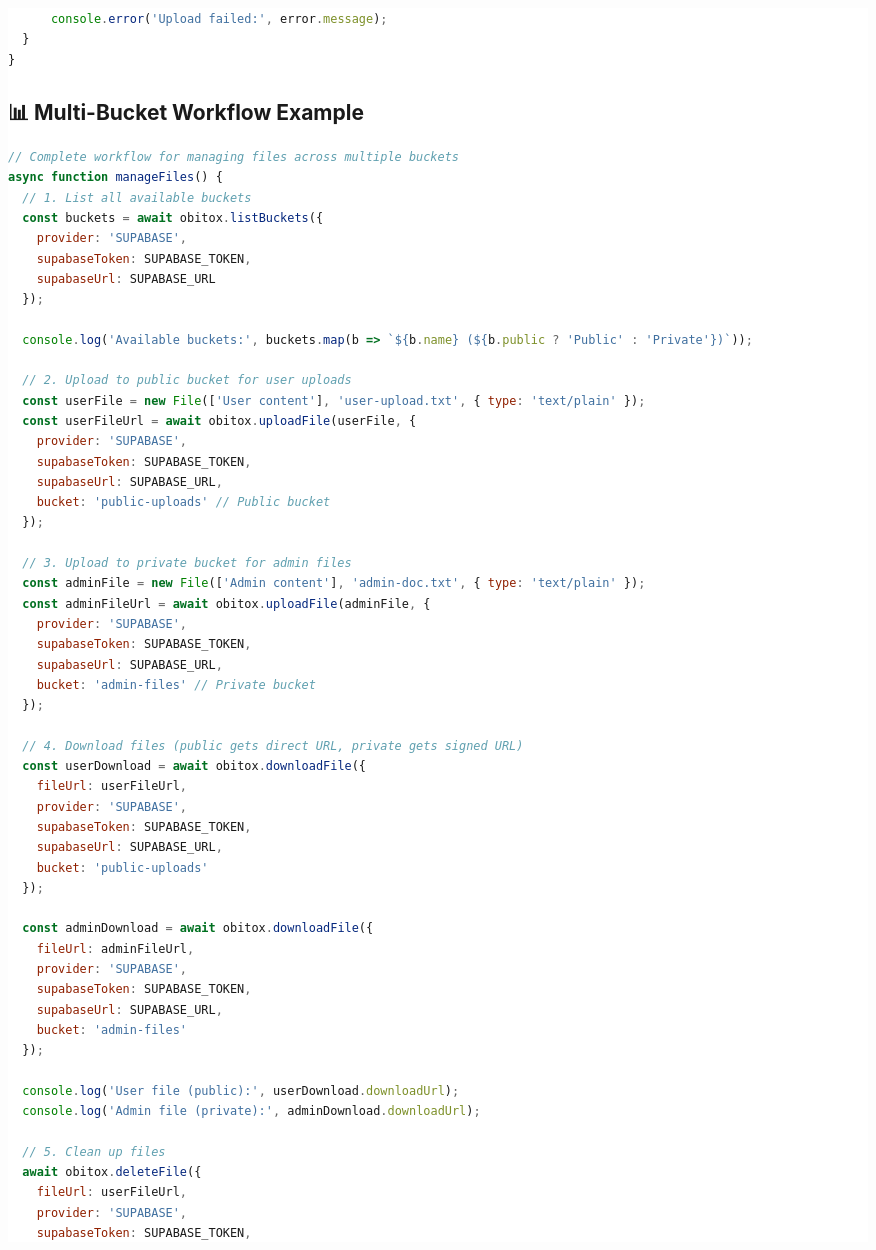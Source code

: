 ```javascript
      console.error('Upload failed:', error.message);
  }
}
```

## 📊 Multi-Bucket Workflow Example

```javascript
// Complete workflow for managing files across multiple buckets
async function manageFiles() {
  // 1. List all available buckets
  const buckets = await obitox.listBuckets({
    provider: 'SUPABASE',
    supabaseToken: SUPABASE_TOKEN,
    supabaseUrl: SUPABASE_URL
  });

  console.log('Available buckets:', buckets.map(b => `${b.name} (${b.public ? 'Public' : 'Private'})`));

  // 2. Upload to public bucket for user uploads
  const userFile = new File(['User content'], 'user-upload.txt', { type: 'text/plain' });
  const userFileUrl = await obitox.uploadFile(userFile, {
    provider: 'SUPABASE',
    supabaseToken: SUPABASE_TOKEN,
    supabaseUrl: SUPABASE_URL,
    bucket: 'public-uploads' // Public bucket
  });

  // 3. Upload to private bucket for admin files
  const adminFile = new File(['Admin content'], 'admin-doc.txt', { type: 'text/plain' });
  const adminFileUrl = await obitox.uploadFile(adminFile, {
    provider: 'SUPABASE',
    supabaseToken: SUPABASE_TOKEN,
    supabaseUrl: SUPABASE_URL,
    bucket: 'admin-files' // Private bucket
  });

  // 4. Download files (public gets direct URL, private gets signed URL)
  const userDownload = await obitox.downloadFile({
    fileUrl: userFileUrl,
    provider: 'SUPABASE',
    supabaseToken: SUPABASE_TOKEN,
    supabaseUrl: SUPABASE_URL,
    bucket: 'public-uploads'
  });

  const adminDownload = await obitox.downloadFile({
    fileUrl: adminFileUrl,
    provider: 'SUPABASE',
    supabaseToken: SUPABASE_TOKEN,
    supabaseUrl: SUPABASE_URL,
    bucket: 'admin-files'
  });

  console.log('User file (public):', userDownload.downloadUrl);
  console.log('Admin file (private):', adminDownload.downloadUrl);

  // 5. Clean up files
  await obitox.deleteFile({
    fileUrl: userFileUrl,
    provider: 'SUPABASE',
    supabaseToken: SUPABASE_TOKEN,
```